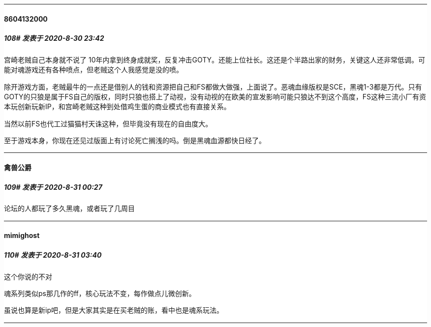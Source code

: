 





*****

####  8604132000  
##### 108#       发表于 2020-8-30 23:42




宫崎老贼自己本身就不说了 10年内拿到终身成就奖，反复冲击GOTY。还能上位社长。这还是个半路出家的财务，关键这人还非常低调。可能对魂游戏还有各种喷点，但老贼这个人我感觉是没的喷。


除开游戏方面，老贼最牛的一点还是借别人的钱和资源把自己和FS都做大做强，上面说了。恶魂血缘版权是SCE，黑魂1-3都是万代。只有GOTY的只狼是属于FS自己的版权，同时只狼也搭上了动视，没有动视的在欧美的宣发影响可能只狼达不到这个高度，FS这种三流小厂有资本玩创新玩新IP，和宫崎老贼这种到处借鸡生蛋的商业模式也有直接关系。


当然以前FS也代工过猫猫村天诛这种，但毕竟没有现在的自由度大。


至于游戏本身，你现在还见过版面上有讨论死亡搁浅的吗。倒是黑魂血源都快日经了。







*****

####  禽兽公爵  
##### 109#       发表于 2020-8-31 00:27




论坛的人都玩了多久黑魂，或者玩了几周目







*****

####  mimighost  
##### 110#       发表于 2020-8-31 03:40




这个你说的不对


魂系列类似ps那几作的ff，核心玩法不变，每作做点儿微创新。


虽说也算是新ip吧，但是大家其实是在买老贼的账，看中也是魂系玩法。







*****
